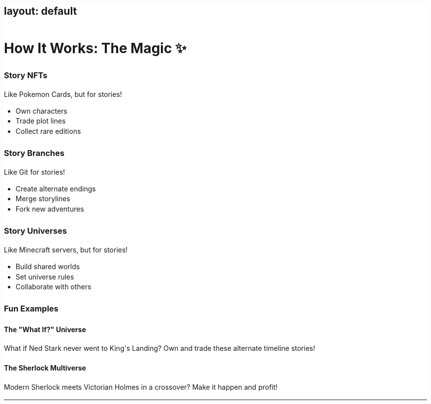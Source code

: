 layout: default
---

# How It Works: The Magic ✨

<div class="grid grid-cols-3 gap-6 mt-8">
  <div v-click class="bg-white/10 backdrop-blur-md p-4 rounded-lg">
    <h3 class="text-lg font-bold mb-4">Story NFTs</h3>
    <div class="space-y-2 text-sm">
      <p>Like Pokemon Cards, but for stories!</p>
      <ul class="list-disc pl-4">
        <li>Own characters</li>
        <li>Trade plot lines</li>
        <li>Collect rare editions</li>
      </ul>
    </div>
  </div>
  
  <div v-click class="bg-white/10 backdrop-blur-md p-4 rounded-lg">
    <h3 class="text-lg font-bold mb-4">Story Branches</h3>
    <div class="space-y-2 text-sm">
      <p>Like Git for stories!</p>
      <ul class="list-disc pl-4">
        <li>Create alternate endings</li>
        <li>Merge storylines</li>
        <li>Fork new adventures</li>
      </ul>
    </div>
  </div>
  
  <div v-click class="bg-white/10 backdrop-blur-md p-4 rounded-lg">
    <h3 class="text-lg font-bold mb-4">Story Universes</h3>
    <div class="space-y-2 text-sm">
      <p>Like Minecraft servers, but for stories!</p>
      <ul class="list-disc pl-4">
        <li>Build shared worlds</li>
        <li>Set universe rules</li>
        <li>Collaborate with others</li>
      </ul>
    </div>
  </div>
</div>

<div v-click class="mt-8 bg-white/10 backdrop-blur-md p-4 rounded-lg">
  <h3 class="text-xl font-bold mb-4">Fun Examples</h3>
  <div class="grid grid-cols-2 gap-4 text-sm">
    <div>
      <h4 class="font-bold">The "What If?" Universe</h4>
      <p>What if Ned Stark never went to King's Landing? Own and trade these alternate timeline stories!</p>
    </div>
    <div>
      <h4 class="font-bold">The Sherlock Multiverse</h4>
      <p>Modern Sherlock meets Victorian Holmes in a crossover? Make it happen and profit!</p>
    </div>
  </div>
</div>

---